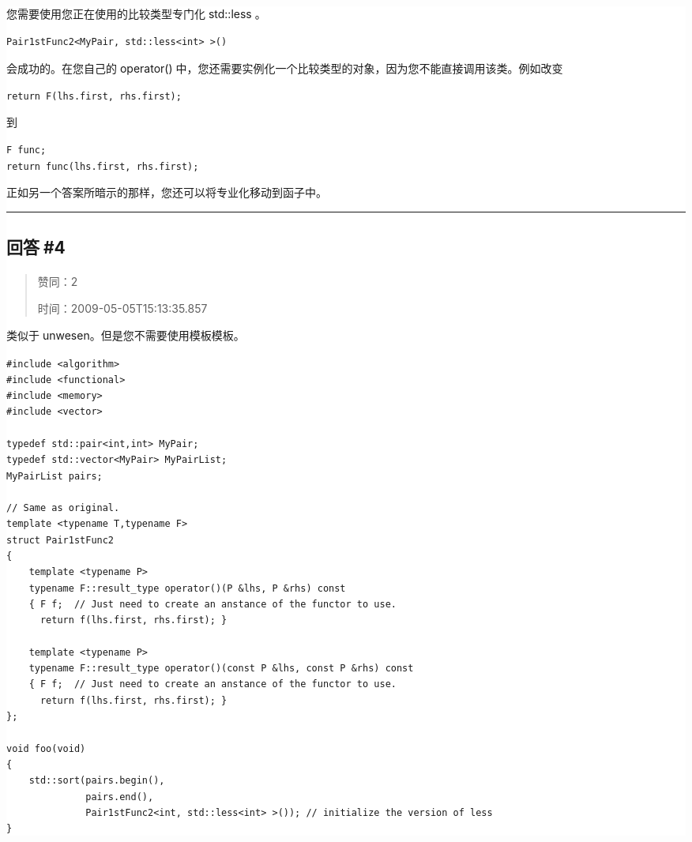 您需要使用您正在使用的比较类型专门化 std::less 。

```
Pair1stFunc2<MyPair, std::less<int> >() 
```

会成功的。在您自己的 operator() 中，您还需要实例化一个比较类型的对象，因为您不能直接调用该类。例如改变

```
return F(lhs.first, rhs.first); 
```

到

```
F func;
return func(lhs.first, rhs.first); 
```

正如另一个答案所暗示的那样，您还可以将专业化移动到函子中。

* * *

## 回答 #4

> 赞同：2
> 
> 时间：2009-05-05T15:13:35.857

类似于 unwesen。但是您不需要使用模板模板。

```
#include <algorithm>
#include <functional>
#include <memory>
#include <vector>

typedef std::pair<int,int> MyPair;
typedef std::vector<MyPair> MyPairList;
MyPairList pairs;

// Same as original.
template <typename T,typename F>
struct Pair1stFunc2
{
    template <typename P>
    typename F::result_type operator()(P &lhs, P &rhs) const
    { F f;  // Just need to create an anstance of the functor to use.
      return f(lhs.first, rhs.first); }

    template <typename P>
    typename F::result_type operator()(const P &lhs, const P &rhs) const
    { F f;  // Just need to create an anstance of the functor to use.
      return f(lhs.first, rhs.first); }
};

void foo(void)
{
    std::sort(pairs.begin(),
              pairs.end(),
              Pair1stFunc2<int, std::less<int> >()); // initialize the version of less
} 
```
